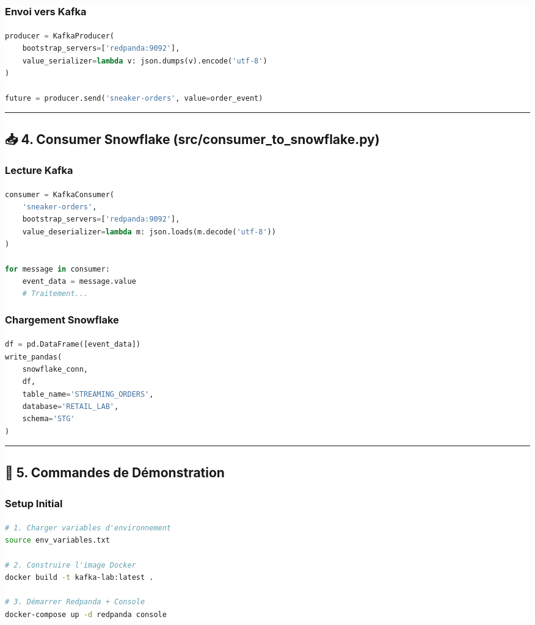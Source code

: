 ### **Envoi vers Kafka**
```python
producer = KafkaProducer(
    bootstrap_servers=['redpanda:9092'],
    value_serializer=lambda v: json.dumps(v).encode('utf-8')
)

future = producer.send('sneaker-orders', value=order_event)
```

---

## 📥 **4. Consumer Snowflake (src/consumer_to_snowflake.py)**

### **Lecture Kafka**
```python
consumer = KafkaConsumer(
    'sneaker-orders',
    bootstrap_servers=['redpanda:9092'],
    value_deserializer=lambda m: json.loads(m.decode('utf-8'))
)

for message in consumer:
    event_data = message.value
    # Traitement...
```

### **Chargement Snowflake**
```python
df = pd.DataFrame([event_data])
write_pandas(
    snowflake_conn, 
    df, 
    table_name='STREAMING_ORDERS',
    database='RETAIL_LAB',
    schema='STG'
)
```

---

## 🚀 **5. Commandes de Démonstration**

### **Setup Initial**
```bash
# 1. Charger variables d'environnement
source env_variables.txt

# 2. Construire l'image Docker
docker build -t kafka-lab:latest .

# 3. Démarrer Redpanda + Console
docker-compose up -d redpanda console
```
